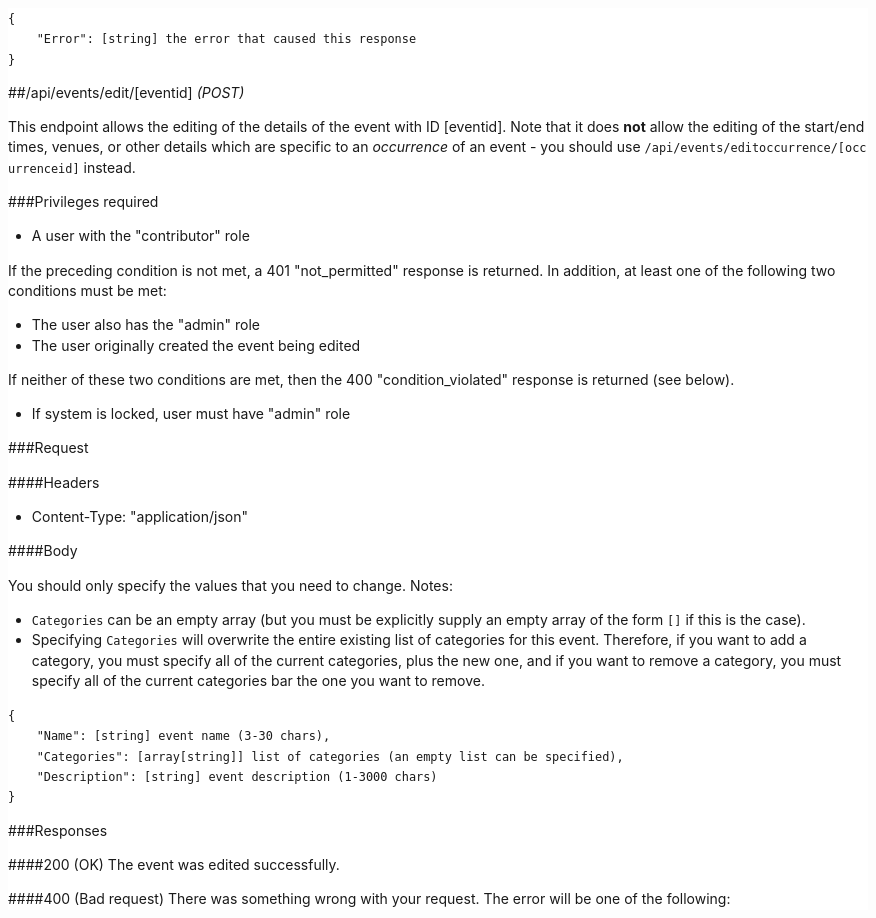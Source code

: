 ```
{
	"Error": [string] the error that caused this response
}
```



##/api/events/edit/[eventid] *(POST)*

This endpoint allows the editing of the details of the event with ID [eventid]. Note that it does **not** allow the editing of the start/end times, venues, or other details which are specific to an *occurrence* of an event - you should use ```/api/events/editoccurrence/[occurrenceid]``` instead.

###Privileges required
- A user with the "contributor" role

If the preceding condition is not met, a 401 "not\_permitted" response is returned. In addition, at least one of the following two conditions must be met:

- The user also has the "admin" role
- The user originally created the event being edited

If neither of these two conditions are met, then the 400 "condition\_violated" response is returned (see below).

- If system is locked, user must have "admin" role

###Request

####Headers
- Content-Type: "application/json"

####Body

You should only specify the values that you need to change. Notes:

- ```Categories``` can be an empty array (but you must be explicitly supply an empty array of the form ```[]``` if this is the case).
- Specifying ```Categories``` will overwrite the entire existing list of categories for this event. Therefore, if you want to add a category, you must specify all of the current categories, plus the new one, and if you want to remove a category, you must specify all of the current categories bar the one you want to remove.

```
{
	"Name": [string] event name (3-30 chars),
	"Categories": [array[string]] list of categories (an empty list can be specified),
	"Description": [string] event description (1-3000 chars)
}
```

###Responses

####200 (OK)
The event was edited successfully.

####400 (Bad request)
There was something wrong with your request. The error will be one of the following:
